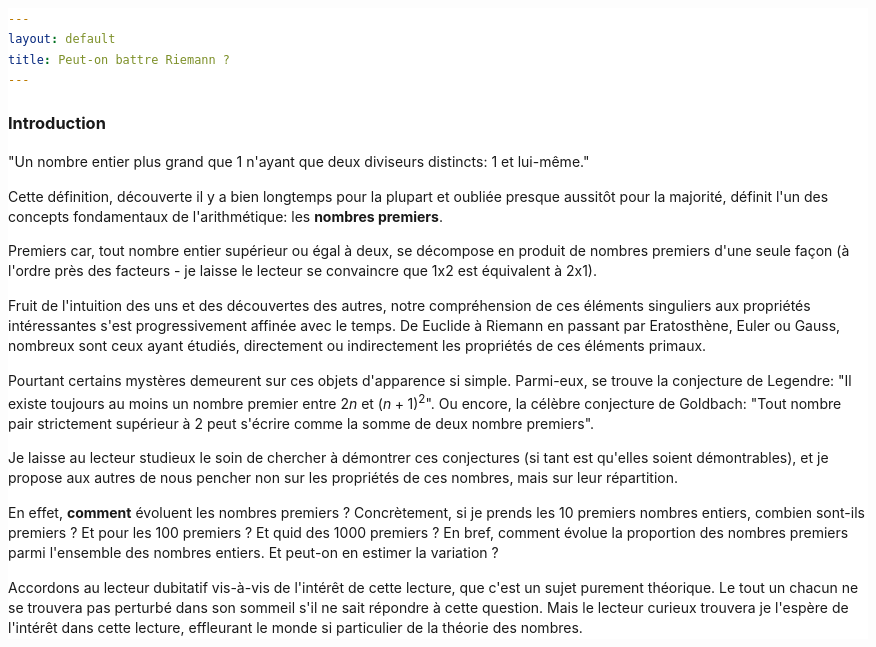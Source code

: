 ```yaml
---
layout: default
title: Peut-on battre Riemann ?
---
```

<script type="text/x-mathjax-config">
  MathJax.Hub.Config({
      extensions: ["tex2jax.js"],
      tex2jax: {
          inlineMath: [ ['$','$'], ["\\(","\\)"] ],
          processEscapes: true,
          processRefs: true,
          processEnvironments: true
      },
      TeX: { equationNumbers: { autoNumber: "AMS" } }
  });
</script>
<script type="text/javascript" async
  src="https://cdn.mathjax.org/mathjax/latest/MathJax.js?config=TeX-AMS-MML_HTMLorMML">
</script>
### Introduction
"Un nombre entier plus grand que 1 n'ayant que deux diviseurs distincts: 1 et lui-même."

Cette définition, découverte il y a bien longtemps pour la plupart et oubliée presque aussitôt pour la majorité, définit l'un des concepts fondamentaux de l'arithmétique: les <b>nombres premiers</b>. 

Premiers car, tout nombre entier supérieur ou égal à deux, se décompose en produit de nombres premiers d'une seule façon (à l'ordre près des facteurs - je laisse le lecteur se convaincre que 1x2 est équivalent à 2x1). 

Fruit de l'intuition des uns et des découvertes des autres, notre compréhension de ces éléments singuliers aux propriétés intéressantes s'est progressivement affinée avec le temps. De Euclide à Riemann en passant par Eratosthène, Euler ou Gauss, nombreux sont ceux ayant étudiés, directement ou indirectement les propriétés de ces éléments primaux.

Pourtant certains mystères demeurent sur ces objets d'apparence si simple. Parmi-eux, se trouve la conjecture de Legendre: "Il existe toujours au moins un nombre premier entre $2n$ et $(n+1)^2$". Ou encore, la célèbre conjecture de Goldbach: "Tout nombre pair strictement supérieur à 2 peut s'écrire comme la somme de deux nombre premiers". 

Je laisse au lecteur studieux le soin de chercher à démontrer ces conjectures (si tant est qu'elles soient démontrables), et je propose aux autres de nous pencher non sur les propriétés de ces nombres, mais sur leur répartition. 

En effet, <b>comment</b> évoluent les nombres premiers ? Concrètement, si je prends les 10 premiers nombres entiers, combien sont-ils premiers ? Et pour les 100 premiers ? Et quid des 1000 premiers ? En bref, comment évolue la proportion des nombres premiers parmi l'ensemble des nombres entiers. Et peut-on en estimer la variation ?

Accordons au lecteur dubitatif vis-à-vis de l'intérêt de cette lecture, que c'est un sujet purement théorique. Le tout un chacun ne se trouvera pas perturbé dans son sommeil s'il ne sait répondre à cette question. Mais le lecteur curieux trouvera je l'espère de l'intérêt dans cette lecture, effleurant le monde si particulier de la théorie des nombres.
